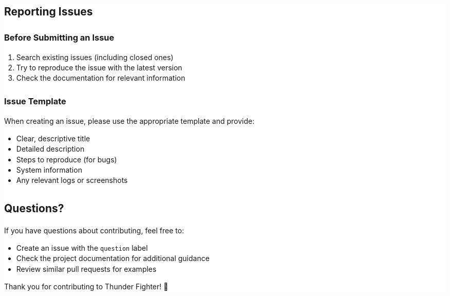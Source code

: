 ## Reporting Issues

### Before Submitting an Issue

1. Search existing issues (including closed ones)
2. Try to reproduce the issue with the latest version
3. Check the documentation for relevant information

### Issue Template

When creating an issue, please use the appropriate template and provide:

- Clear, descriptive title
- Detailed description
- Steps to reproduce (for bugs)
- System information
- Any relevant logs or screenshots

## Questions?

If you have questions about contributing, feel free to:

- Create an issue with the `question` label
- Check the project documentation for additional guidance
- Review similar pull requests for examples

Thank you for contributing to Thunder Fighter! 🚀 